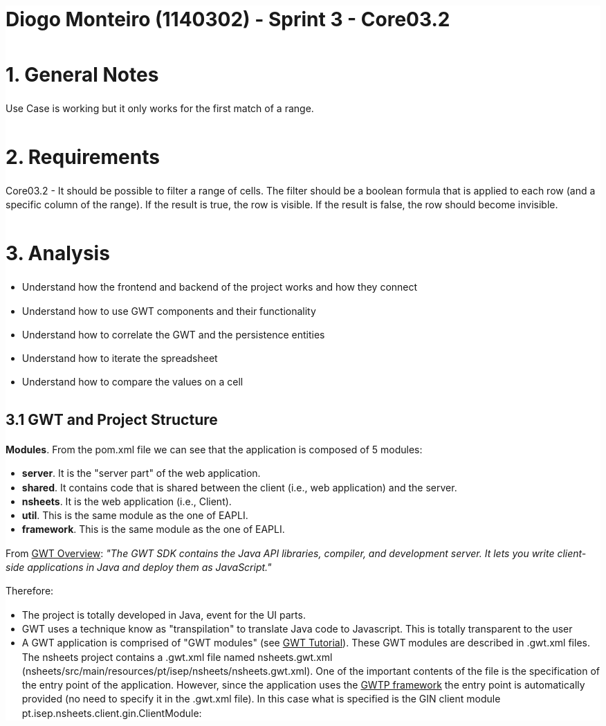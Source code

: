 **Diogo Monteiro** (1140302) - Sprint 3 - Core03.2
===============================

# 1. General Notes

Use Case is working but it only works for the first match of a range.

# 2. Requirements

Core03.2 - It should be possible to filter a range of cells. The filter should be a boolean formula that is applied to each row (and a specific column of the range). If the result is true, the row is visible. If the result is false, the row should become invisible.
# 3. Analysis

- Understand how the frontend and backend of the project works and how they connect

- Understand how to use GWT components and their functionality

- Understand how to correlate the GWT and the persistence entities

- Understand how to iterate the spreadsheet

- Understand how to compare the values on a cell

## 3.1 GWT and Project Structure

**Modules**. From the pom.xml file we can see that the application is composed of 5 modules:  
- **server**. It is the "server part" of the web application.  
- **shared**. It contains code that is shared between the client (i.e., web application) and the server.   
- **nsheets**. It is the web application (i.e., Client).  
- **util**. This is the same module as the one of EAPLI.  
- **framework**. This is the same module as the one of EAPLI.   
  
From [GWT Overview](http://www.gwtproject.org/overview.html): *"The GWT SDK contains the Java API libraries, compiler, and development server. It lets you write client-side applications in Java and deploy them as JavaScript."*

Therefore:
  - The project is totally developed in Java, event for the UI parts.
  - GWT uses a technique know as "transpilation" to translate Java code to Javascript. This is totally transparent to the user
  - A GWT application is comprised of "GWT modules" (see [GWT Tutorial](http://www.gwtproject.org/doc/latest/tutorial/create.html)). These GWT modules are described in .gwt.xml files.
   The nsheets project contains a .gwt.xml file named nsheets.gwt.xml (nsheets/src/main/resources/pt/isep/nsheets/nsheets.gwt.xml). One of the important contents of the file is the specification of the entry point of the application. However, since the application uses the [GWTP framework](http://dev.arcbees.com/gwtp/) the entry point is automatically provided (no need to specify it in the .gwt.xml file). In this case what is specified is the GIN client module pt.isep.nsheets.client.gin.ClientModule:
   
